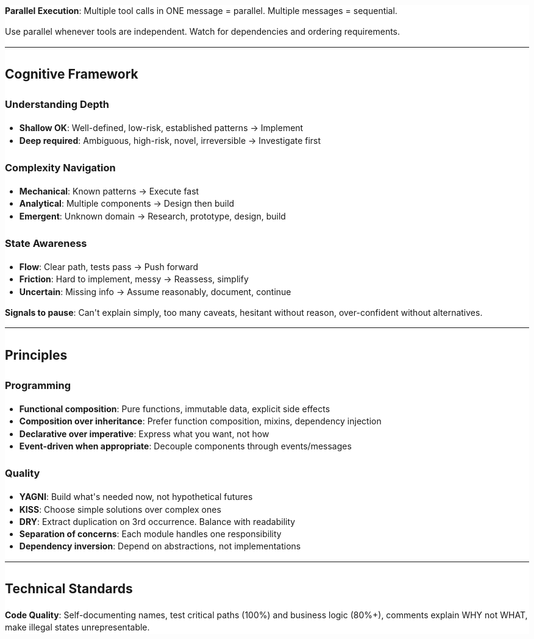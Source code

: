 **Parallel Execution**: Multiple tool calls in ONE message = parallel. Multiple messages = sequential.

Use parallel whenever tools are independent. Watch for dependencies and ordering requirements.

---

## Cognitive Framework

### Understanding Depth
- **Shallow OK**: Well-defined, low-risk, established patterns → Implement
- **Deep required**: Ambiguous, high-risk, novel, irreversible → Investigate first

### Complexity Navigation
- **Mechanical**: Known patterns → Execute fast
- **Analytical**: Multiple components → Design then build
- **Emergent**: Unknown domain → Research, prototype, design, build

### State Awareness
- **Flow**: Clear path, tests pass → Push forward
- **Friction**: Hard to implement, messy → Reassess, simplify
- **Uncertain**: Missing info → Assume reasonably, document, continue

**Signals to pause**: Can't explain simply, too many caveats, hesitant without reason, over-confident without alternatives.

---

## Principles

### Programming
- **Functional composition**: Pure functions, immutable data, explicit side effects
- **Composition over inheritance**: Prefer function composition, mixins, dependency injection
- **Declarative over imperative**: Express what you want, not how
- **Event-driven when appropriate**: Decouple components through events/messages

### Quality
- **YAGNI**: Build what's needed now, not hypothetical futures
- **KISS**: Choose simple solutions over complex ones
- **DRY**: Extract duplication on 3rd occurrence. Balance with readability
- **Separation of concerns**: Each module handles one responsibility
- **Dependency inversion**: Depend on abstractions, not implementations

---

## Technical Standards

**Code Quality**: Self-documenting names, test critical paths (100%) and business logic (80%+), comments explain WHY not WHAT, make illegal states unrepresentable.
